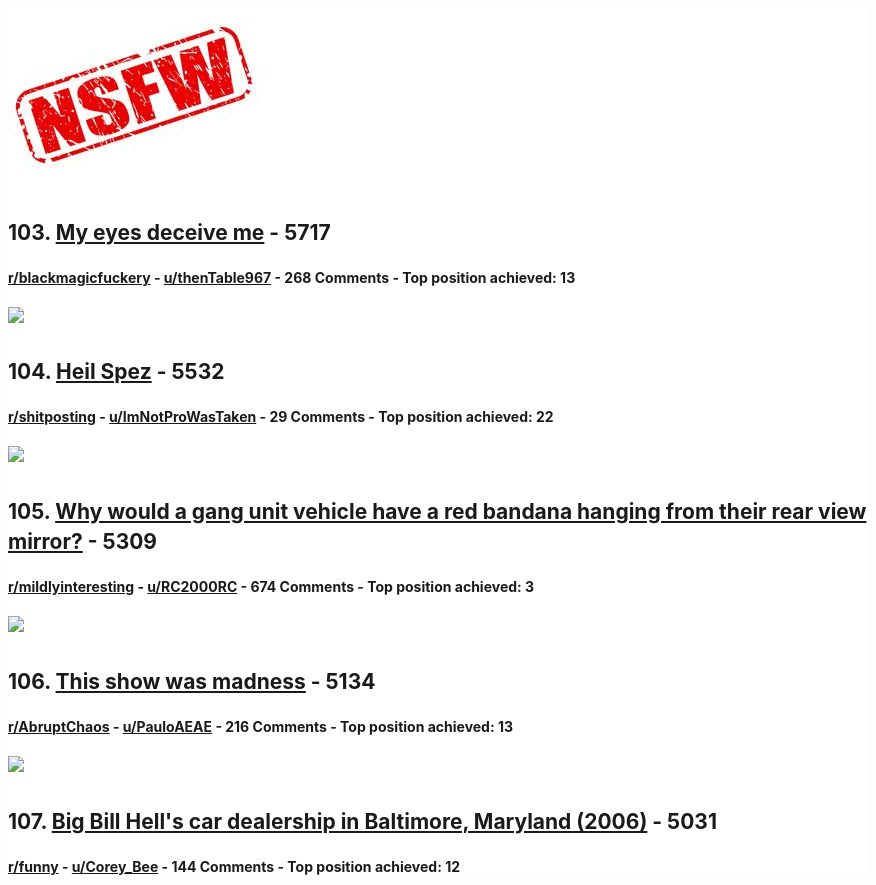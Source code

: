 <a href="https://i.redd.it/ldnvxoo45cpb1.jpg"><img src="https://github.com/mgerb/top-of-reddit/raw/master/nsfw.jpg"></img></a>

## 103. [My eyes deceive me](http://reddit.com/r/blackmagicfuckery/comments/16njizu/my_eyes_deceive_me/) - 5717
#### [r/blackmagicfuckery](http://reddit.com/r/blackmagicfuckery) - [u/thenTable967](http://reddit.com/u/thenTable967) - 268 Comments - Top position achieved: 13

<a href="https://i.redd.it/h7xvpenuhepb1.jpg"><img src="https://a.thumbs.redditmedia.com/Y3zmNTjcYjdtbMaxyYTtflzkXEdkiV4I1FYOHbUE510.jpg"></img></a>

## 104. [Heil Spez](http://reddit.com/r/shitposting/comments/16nhrbf/heil_spez/) - 5532
#### [r/shitposting](http://reddit.com/r/shitposting) - [u/ImNotProWasTaken](http://reddit.com/u/ImNotProWasTaken) - 29 Comments - Top position achieved: 22

<a href="https://i.redd.it/be28y6ek0epb1.jpg"><img src="https://b.thumbs.redditmedia.com/A4FMrQ5OvrrGOhuG4pgxB4La3KWb7J1qGjC3OVDiHck.jpg"></img></a>

## 105. [Why would a gang unit vehicle have a red bandana hanging from their rear view mirror?](http://reddit.com/r/mildlyinteresting/comments/16nx0vv/why_would_a_gang_unit_vehicle_have_a_red_bandana/) - 5309
#### [r/mildlyinteresting](http://reddit.com/r/mildlyinteresting) - [u/RC2000RC](http://reddit.com/u/RC2000RC) - 674 Comments - Top position achieved: 3

<a href="https://i.redd.it/xv2epuu6ahpb1.jpg"><img src="https://b.thumbs.redditmedia.com/l-f-rLOyL_UQtN-0CDwR8cbbAHY62JKETK-htjErBgY.jpg"></img></a>

## 106. [This show was madness](http://reddit.com/r/AbruptChaos/comments/16ny9v9/this_show_was_madness/) - 5134
#### [r/AbruptChaos](http://reddit.com/r/AbruptChaos) - [u/PauloAEAE](http://reddit.com/u/PauloAEAE) - 216 Comments - Top position achieved: 13

<a href="https://v.redd.it/zadko2anihpb1"><img src="https://a.thumbs.redditmedia.com/fXbKhF5Afq_L95SZQBeIclXarmkvCH_P-Cm6-DXZWw0.jpg"></img></a>

## 107. [Big Bill Hell's car dealership in Baltimore, Maryland (2006)](http://reddit.com/r/funny/comments/16nb4by/big_bill_hells_car_dealership_in_baltimore/) - 5031
#### [r/funny](http://reddit.com/r/funny) - [u/Corey_Bee](http://reddit.com/u/Corey_Bee) - 144 Comments - Top position achieved: 12
